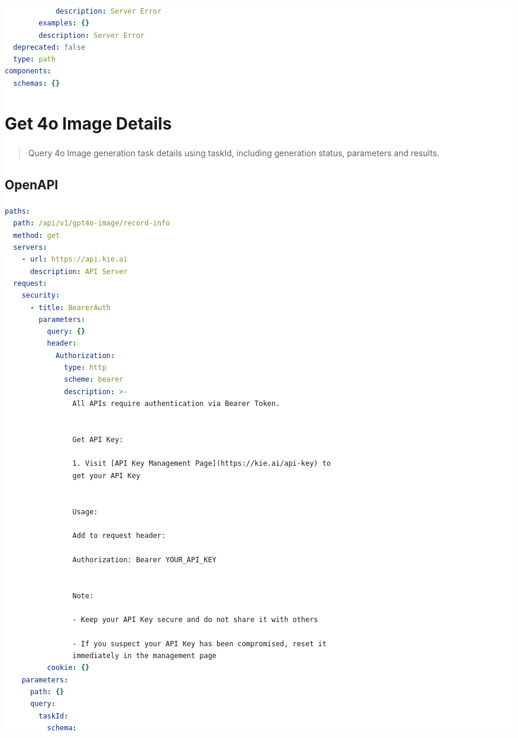 ````yaml 4o-image-api/4o-image-api.json post /api/v1/gpt4o-image/generate
            description: Server Error
        examples: {}
        description: Server Error
  deprecated: false
  type: path
components:
  schemas: {}

````


# Get 4o Image Details

> Query 4o Image generation task details using taskId, including generation status, parameters and results.

## OpenAPI

````yaml 4o-image-api/4o-image-api.json get /api/v1/gpt4o-image/record-info
paths:
  path: /api/v1/gpt4o-image/record-info
  method: get
  servers:
    - url: https://api.kie.ai
      description: API Server
  request:
    security:
      - title: BearerAuth
        parameters:
          query: {}
          header:
            Authorization:
              type: http
              scheme: bearer
              description: >-
                All APIs require authentication via Bearer Token.


                Get API Key:

                1. Visit [API Key Management Page](https://kie.ai/api-key) to
                get your API Key


                Usage:

                Add to request header:

                Authorization: Bearer YOUR_API_KEY


                Note:

                - Keep your API Key secure and do not share it with others

                - If you suspect your API Key has been compromised, reset it
                immediately in the management page
          cookie: {}
    parameters:
      path: {}
      query:
        taskId:
          schema:
````